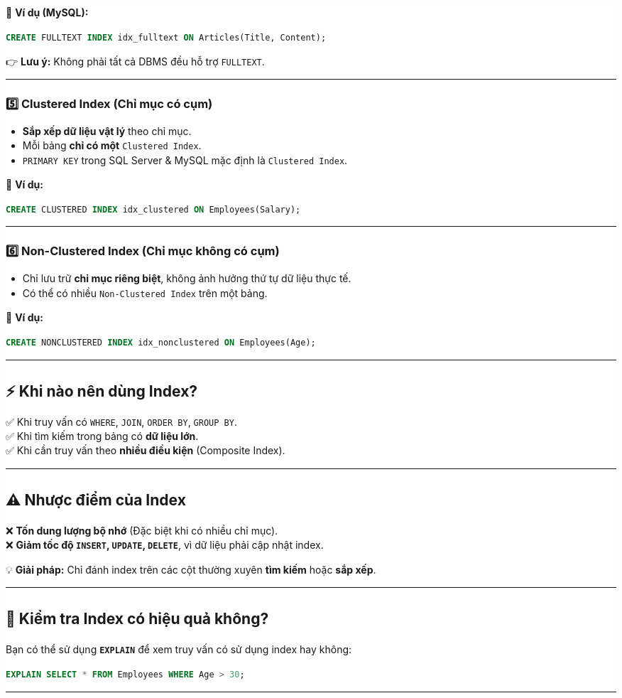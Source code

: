 🔹 **Ví dụ (MySQL):**
```sql
CREATE FULLTEXT INDEX idx_fulltext ON Articles(Title, Content);
```
👉 **Lưu ý:** Không phải tất cả DBMS đều hỗ trợ `FULLTEXT`.

---

### 5️⃣ **Clustered Index (Chỉ mục có cụm)**
- **Sắp xếp dữ liệu vật lý** theo chỉ mục.
- Mỗi bảng **chỉ có một** `Clustered Index`.
- `PRIMARY KEY` trong SQL Server & MySQL mặc định là `Clustered Index`.

🔹 **Ví dụ:**
```sql
CREATE CLUSTERED INDEX idx_clustered ON Employees(Salary);
```

---

### 6️⃣ **Non-Clustered Index (Chỉ mục không có cụm)**
- Chỉ lưu trữ **chỉ mục riêng biệt**, không ảnh hưởng thứ tự dữ liệu thực tế.
- Có thể có nhiều `Non-Clustered Index` trên một bảng.

🔹 **Ví dụ:**
```sql
CREATE NONCLUSTERED INDEX idx_nonclustered ON Employees(Age);
```

---

## ⚡ **Khi nào nên dùng Index?**
✅ Khi truy vấn có `WHERE`, `JOIN`, `ORDER BY`, `GROUP BY`.  
✅ Khi tìm kiếm trong bảng có **dữ liệu lớn**.  
✅ Khi cần truy vấn theo **nhiều điều kiện** (Composite Index).  

---

## ⚠ **Nhược điểm của Index**
❌ **Tốn dung lượng bộ nhớ** (Đặc biệt khi có nhiều chỉ mục).  
❌ **Giảm tốc độ `INSERT`, `UPDATE`, `DELETE`**, vì dữ liệu phải cập nhật index.  

💡 **Giải pháp:** Chỉ đánh index trên các cột thường xuyên **tìm kiếm** hoặc **sắp xếp**.

---

## 🚀 **Kiểm tra Index có hiệu quả không?**
Bạn có thể sử dụng **`EXPLAIN`** để xem truy vấn có sử dụng index hay không:

```sql
EXPLAIN SELECT * FROM Employees WHERE Age > 30;
```
---
